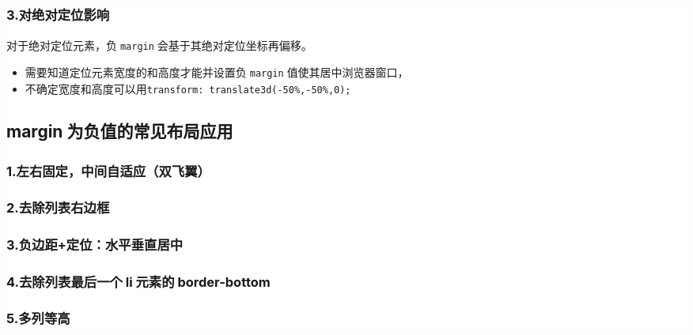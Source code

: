 ### 3.对绝对定位影响

对于绝对定位元素，负 `margin` 会基于其绝对定位坐标再偏移。

* 需要知道定位元素宽度的和高度才能并设置负 `margin` 值使其居中浏览器窗口，
* 不确定宽度和高度可以用`transform: translate3d(-50%,-50%,0);`

## margin 为负值的常见布局应用

### 1.左右固定，中间自适应（双飞翼）

### 2.去除列表右边框

### 3.负边距+定位：水平垂直居中

### 4.去除列表最后一个 li 元素的 border-bottom

### 5.多列等高
